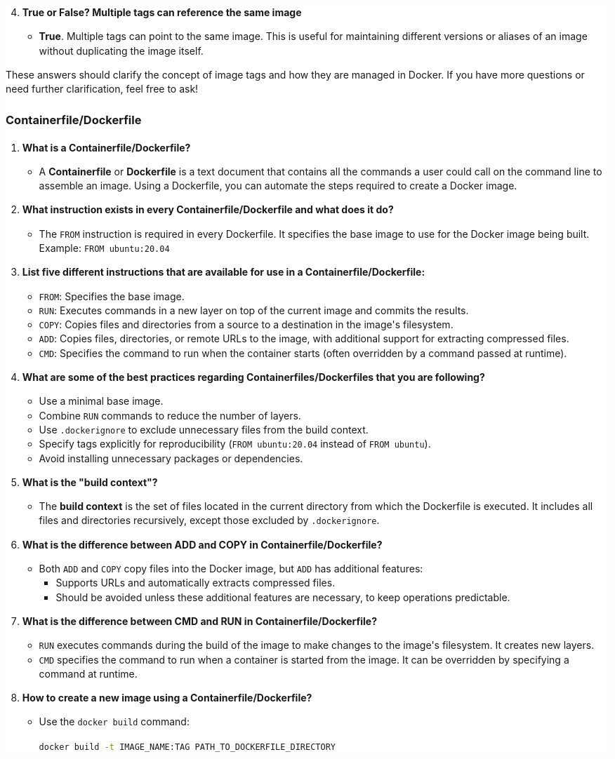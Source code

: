 4. **True or False? Multiple tags can reference the same image**

   - **True**. Multiple tags can point to the same image. This is useful for maintaining different versions or aliases of an image without duplicating the image itself.

These answers should clarify the concept of image tags and how they are managed in Docker. If you have more questions or need further clarification, feel free to ask!

### Containerfile/Dockerfile

1. **What is a Containerfile/Dockerfile?**
   - A **Containerfile** or **Dockerfile** is a text document that contains all the commands a user could call on the command line to assemble an image. Using a Dockerfile, you can automate the steps required to create a Docker image.

2. **What instruction exists in every Containerfile/Dockerfile and what does it do?**
   - The `FROM` instruction is required in every Dockerfile. It specifies the base image to use for the Docker image being built. Example: `FROM ubuntu:20.04`

3. **List five different instructions that are available for use in a Containerfile/Dockerfile:**
   - `FROM`: Specifies the base image.
   - `RUN`: Executes commands in a new layer on top of the current image and commits the results.
   - `COPY`: Copies files and directories from a source to a destination in the image's filesystem.
   - `ADD`: Copies files, directories, or remote URLs to the image, with additional support for extracting compressed files.
   - `CMD`: Specifies the command to run when the container starts (often overridden by a command passed at runtime).

4. **What are some of the best practices regarding Containerfiles/Dockerfiles that you are following?**
   - Use a minimal base image.
   - Combine `RUN` commands to reduce the number of layers.
   - Use `.dockerignore` to exclude unnecessary files from the build context.
   - Specify tags explicitly for reproducibility (`FROM ubuntu:20.04` instead of `FROM ubuntu`).
   - Avoid installing unnecessary packages or dependencies.

5. **What is the "build context"?**
   - The **build context** is the set of files located in the current directory from which the Dockerfile is executed. It includes all files and directories recursively, except those excluded by `.dockerignore`.

6. **What is the difference between ADD and COPY in Containerfile/Dockerfile?**
   - Both `ADD` and `COPY` copy files into the Docker image, but `ADD` has additional features:
     - Supports URLs and automatically extracts compressed files.
     - Should be avoided unless these additional features are necessary, to keep operations predictable.

7. **What is the difference between CMD and RUN in Containerfile/Dockerfile?**
   - `RUN` executes commands during the build of the image to make changes to the image's filesystem. It creates new layers.
   - `CMD` specifies the command to run when a container is started from the image. It can be overridden by specifying a command at runtime.

8. **How to create a new image using a Containerfile/Dockerfile?**
   - Use the `docker build` command:
     ```bash
     docker build -t IMAGE_NAME:TAG PATH_TO_DOCKERFILE_DIRECTORY
     ```
